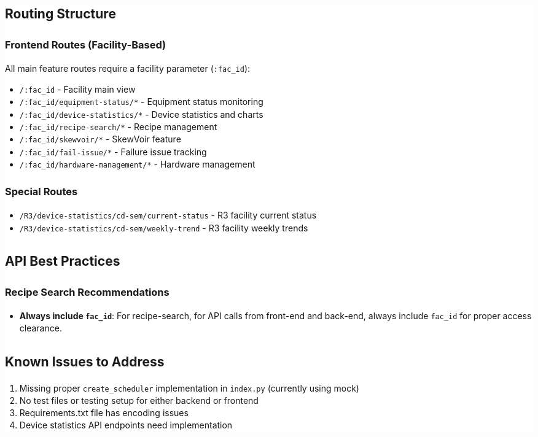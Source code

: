 ## Routing Structure

### Frontend Routes (Facility-Based)
All main feature routes require a facility parameter (`:fac_id`):
- `/:fac_id` - Facility main view
- `/:fac_id/equipment-status/*` - Equipment status monitoring
- `/:fac_id/device-statistics/*` - Device statistics and charts
- `/:fac_id/recipe-search/*` - Recipe management
- `/:fac_id/skewvoir/*` - SkewVoir feature
- `/:fac_id/fail-issue/*` - Failure issue tracking
- `/:fac_id/hardware-management/*` - Hardware management

### Special Routes
- `/R3/device-statistics/cd-sem/current-status` - R3 facility current status
- `/R3/device-statistics/cd-sem/weekly-trend` - R3 facility weekly trends

## API Best Practices

### Recipe Search Recommendations
- **Always include `fac_id`**: For recipe-search, for API calls from front-end and back-end, always include `fac_id` for proper access clearance.

## Known Issues to Address
1. Missing proper `create_scheduler` implementation in `index.py` (currently using mock)
2. No test files or testing setup for either backend or frontend
3. Requirements.txt file has encoding issues
4. Device statistics API endpoints need implementation
```